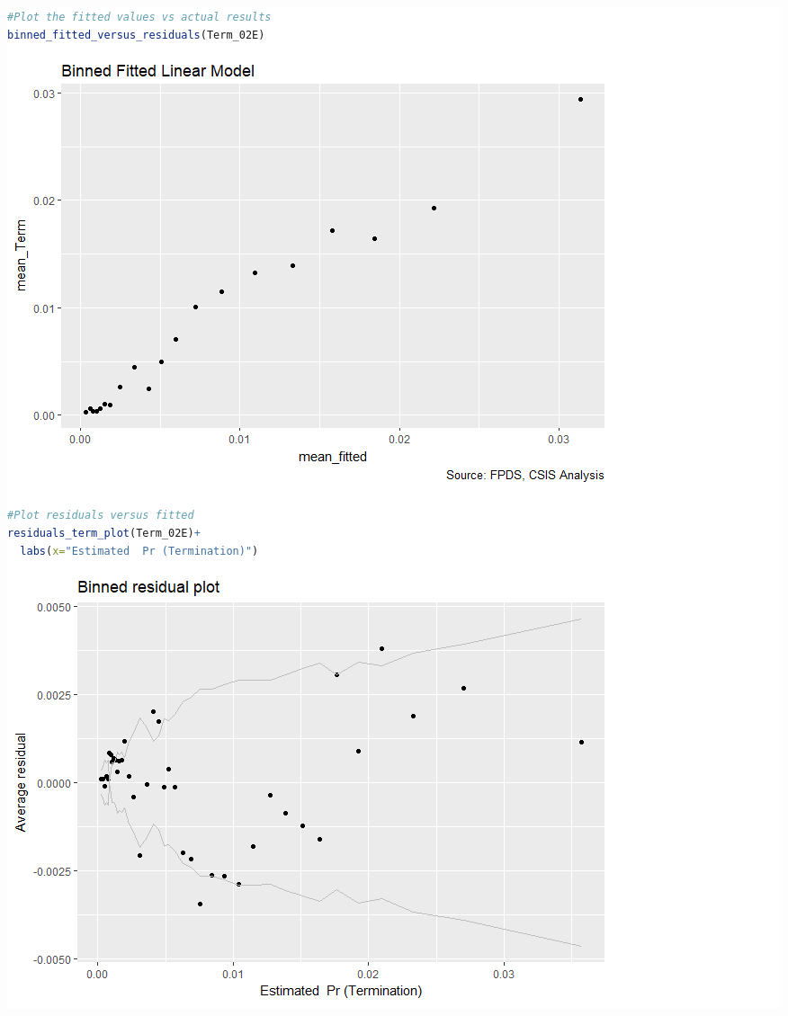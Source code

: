 ```r
#Plot the fitted values vs actual results
binned_fitted_versus_residuals(Term_02E)
```

![](Contract_Termination_files/figure-html/Mode02E-4.png)

```r
#Plot residuals versus fitted
residuals_term_plot(Term_02E)+
  labs(x="Estimated  Pr (Termination)")
```

![](Contract_Termination_files/figure-html/Mode02E-5.png)
